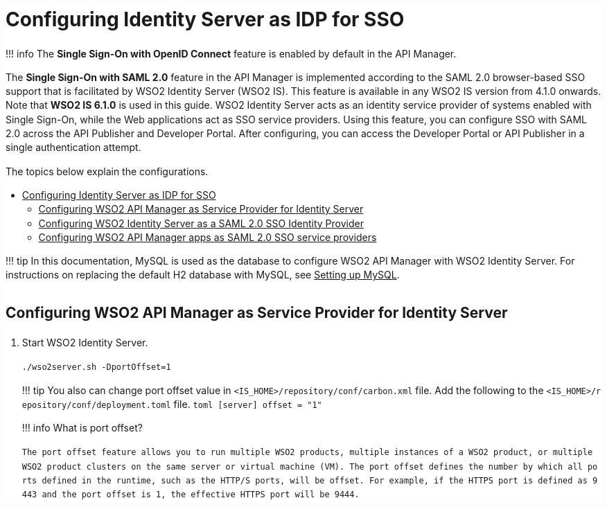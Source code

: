 # Configuring Identity Server as IDP for SSO

!!! info
    The **Single Sign-On with OpenID Connect** feature is enabled by default in the API Manager.  
    
The **Single Sign-On with SAML 2.0** feature in the API Manager is implemented according to the SAML 2.0 browser-based SSO support that is facilitated by WSO2 Identity Server (WSO2 IS). This feature is available in any WSO2 IS version from 4.1.0 onwards. Note that **WSO2 IS 6.1.0** is used in this guide. WSO2 Identity Server acts as an identity service provider of systems enabled with Single Sign-On, while the Web applications act as SSO service providers. Using this feature, you can configure SSO with SAML 2.0 across the API Publisher and Developer Portal. After configuring, you can access the Developer Portal or API Publisher in a single authentication attempt.

The topics below explain the configurations.

- [Configuring Identity Server as IDP for SSO](#configuring-identity-server-as-idp-for-sso)
  - [Configuring WSO2 API Manager as Service Provider for Identity Server](#configuring-wso2-api-manager-as-service-provider-for-identity-server)
  - [Configuring WSO2 Identity Server as a SAML 2.0 SSO Identity Provider](#configuring-wso2-identity-server-as-a-saml-20-sso-identity-provider)
  - [Configuring WSO2 API Manager apps as SAML 2.0 SSO service providers](#configuring-wso2-api-manager-apps-as-saml-20-sso-service-providers)

!!! tip
    In this documentation, MySQL is used as the database to configure WSO2 API Manager with WSO2 Identity Server. For instructions on replacing the default H2 database with MySQL, see [Setting up MySQL]({{base_path}}/install-and-setup/setup/setting-up-databases/changing-default-databases/changing-to-mysql/#setting-up-mysql).


## Configuring WSO2 API Manager as Service Provider for Identity Server

1.  Start WSO2 Identity Server.

    ```
    ./wso2server.sh -DportOffset=1
    ```

    !!! tip
        You also can change port offset value in `<IS_HOME>/repository/conf/carbon.xml` file. Add the following to the `<IS_HOME>/repository/conf/deployment.toml` file.
        ``` toml
        [server]
        offset = "1"
        ```                

    !!! info
        What is port offset?
        
        The port offset feature allows you to run multiple WSO2 products, multiple instances of a WSO2 product, or multiple WSO2 product clusters on the same server or virtual machine (VM). The port offset defines the number by which all ports defined in the runtime, such as the HTTP/S ports, will be offset. For example, if the HTTPS port is defined as 9443 and the port offset is 1, the effective HTTPS port will be 9444.
